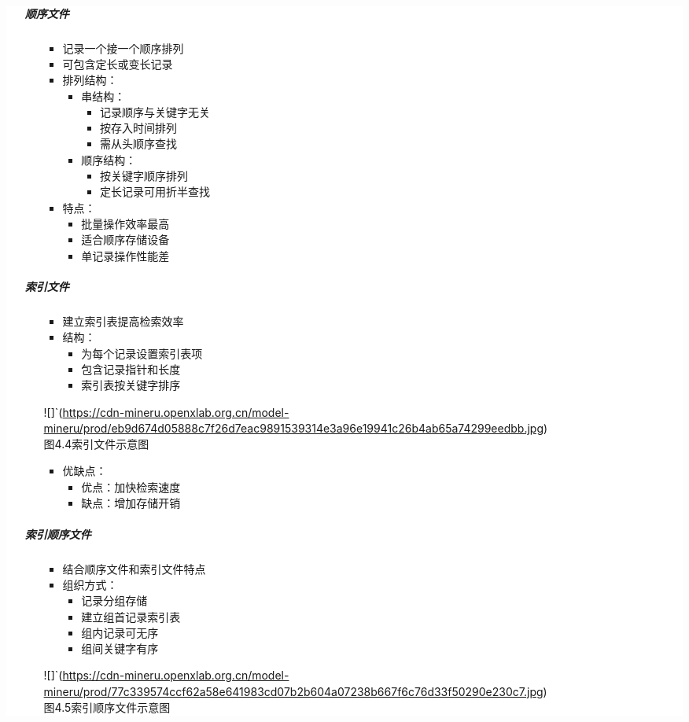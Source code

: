<ul>

##### 顺序文件

<ul>

- 记录一个接一个顺序排列
- 可包含定长或变长记录
- 排列结构：
  - 串结构：
    - 记录顺序与关键字无关
    - 按存入时间排列
    - 需从头顺序查找
  - 顺序结构：
    - 按关键字顺序排列
    - 定长记录可用折半查找
- 特点：
  - 批量操作效率最高
  - 适合顺序存储设备
  - 单记录操作性能差

</ul>

##### 索引文件

<ul>

- 建立索引表提高检索效率
- 结构：
  - 为每个记录设置索引表项
  - 包含记录指针和长度
  - 索引表按关键字排序

![]`(https://cdn-mineru.openxlab.org.cn/model-mineru/prod/eb9d674d05888c7f26d7eac9891539314e3a96e19941c26b4ab65a74299eedbb.jpg)  
图4.4索引文件示意图  

- 优缺点：
  - 优点：加快检索速度
  - 缺点：增加存储开销

</ul>

##### 索引顺序文件

<ul>

- 结合顺序文件和索引文件特点
- 组织方式：
  - 记录分组存储
  - 建立组首记录索引表
  - 组内记录可无序
  - 组间关键字有序

![]`(https://cdn-mineru.openxlab.org.cn/model-mineru/prod/77c339574ccf62a58e641983cd07b2b604a07238b667f6c76d33f50290e230c7.jpg)  
图4.5索引顺序文件示意图  
